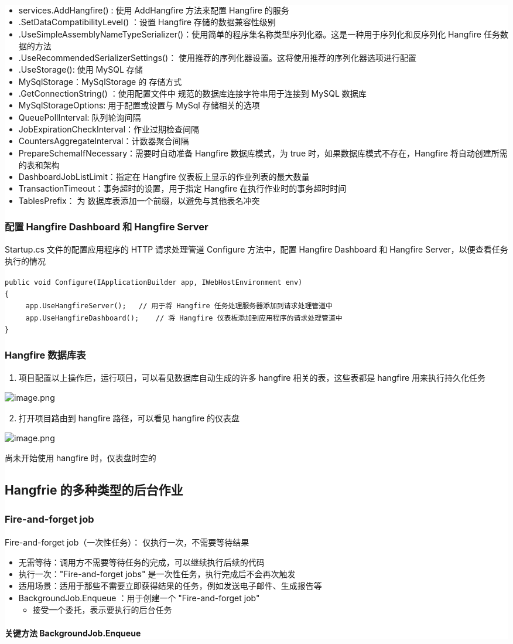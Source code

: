 + services.AddHangfire() :  使用 AddHangfire 方法来配置 Hangfire 的服务
+ .SetDataCompatibilityLevel() ：设置 Hangfire 存储的数据兼容性级别
+ .UseSimpleAssemblyNameTypeSerializer()：使用简单的程序集名称类型序列化器。这是一种用于序列化和反序列化 Hangfire 任务数据的方法
+ .UseRecommendedSerializerSettings()： 使用推荐的序列化器设置。这将使用推荐的序列化器选项进行配置
+ .UseStorage(): 使用 MySQL 存储
+  MySqlStorage：MySqlStorage 的 存储方式
+ .GetConnectionString()  ：使用配置文件中 规范的数据库连接字符串用于连接到 MySQL 数据库        
+ MySqlStorageOptions: 用于配置或设置与 MySql 存储相关的选项
+ QueuePollInterval: 队列轮询间隔
+ JobExpirationCheckInterval：作业过期检查间隔
+ CountersAggregateInterval：计数器聚合间隔
+ PrepareSchemaIfNecessary：需要时自动准备 Hangfire 数据库模式，为 true 时，如果数据库模式不存在，Hangfire 将自动创建所需的表和架构 
+ DashboardJobListLimit：指定在 Hangfire 仪表板上显示的作业列表的最大数量
+ TransactionTimeout：事务超时的设置，用于指定 Hangfire 在执行作业时的事务超时时间
+ TablesPrefix： 为 数据库表添加一个前缀，以避免与其他表名冲突

### 配置 Hangfire Dashboard 和 Hangfire Server

Startup.cs 文件的配置应用程序的 HTTP 请求处理管道 Configure 方法中，配置 Hangfire Dashboard 和 Hangfire Server，以便查看任务执行的情况

```
public void Configure(IApplicationBuilder app, IWebHostEnvironment env)
{
     app.UseHangfireServer();   // 用于将 Hangfire 任务处理服务器添加到请求处理管道中
     app.UseHangfireDashboard();    // 将 Hangfire 仪表板添加到应用程序的请求处理管道中
}
```

###  Hangfire 数据库表

1. 项目配置以上操作后，运行项目，可以看见数据库自动生成的许多 hangfire 相关的表，这些表都是 hangfire 用来执行持久化任务

![image.png](https://upload-images.jianshu.io/upload_images/29476859-7f0ef50ee43a1ea0.png?imageMogr2/auto-orient/strip%7CimageView2/2/w/1240)

2. 打开项目路由到 hangfire 路径，可以看见 hangfire 的仪表盘

![image.png](https://upload-images.jianshu.io/upload_images/29476859-9cedd83ac428f731.png?imageMogr2/auto-orient/strip%7CimageView2/2/w/1240)

尚未开始使用 hangfire 时，仪表盘时空的

## Hangfrie 的多种类型的后台作业

### Fire-and-forget job

Fire-and-forget job（一次性任务）： 仅执行一次，不需要等待结果
+ 无需等待：调用方不需要等待任务的完成，可以继续执行后续的代码
+ 执行一次："Fire-and-forget jobs" 是一次性任务，执行完成后不会再次触发
+ 适用场景：适用于那些不需要立即获得结果的任务，例如发送电子邮件、生成报告等
+ BackgroundJob.Enqueue ：用于创建一个 "Fire-and-forget job"
    +  接受一个委托，表示要执行的后台任务

#### 关键方法 BackgroundJob.Enqueue
